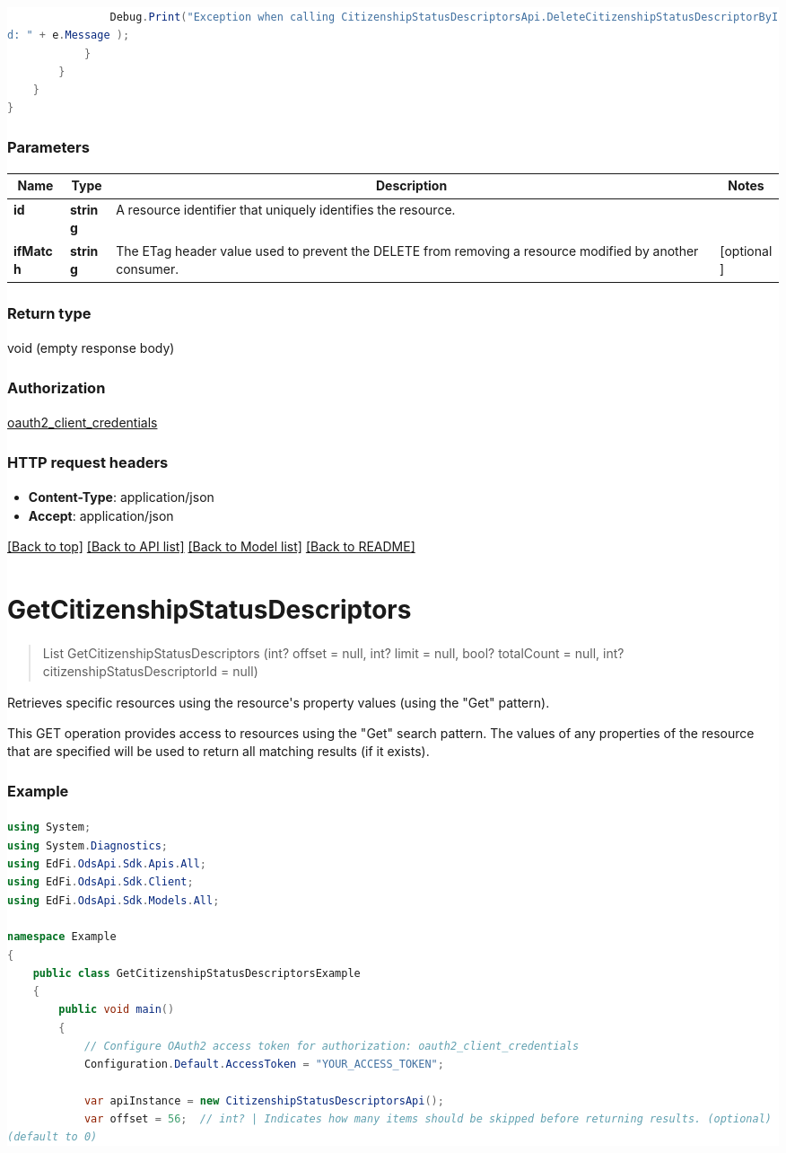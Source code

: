 ```csharp
                Debug.Print("Exception when calling CitizenshipStatusDescriptorsApi.DeleteCitizenshipStatusDescriptorById: " + e.Message );
            }
        }
    }
}
```

### Parameters

Name | Type | Description  | Notes
------------- | ------------- | ------------- | -------------
 **id** | **string**| A resource identifier that uniquely identifies the resource. | 
 **ifMatch** | **string**| The ETag header value used to prevent the DELETE from removing a resource modified by another consumer. | [optional] 

### Return type

void (empty response body)

### Authorization

[oauth2_client_credentials](../README.md#oauth2_client_credentials)

### HTTP request headers

 - **Content-Type**: application/json
 - **Accept**: application/json

[[Back to top]](#) [[Back to API list]](../README.md#documentation-for-api-endpoints) [[Back to Model list]](../README.md#documentation-for-models) [[Back to README]](../README.md)

<a name="getcitizenshipstatusdescriptors"></a>
# **GetCitizenshipStatusDescriptors**
> List<EdFiCitizenshipStatusDescriptor> GetCitizenshipStatusDescriptors (int? offset = null, int? limit = null, bool? totalCount = null, int? citizenshipStatusDescriptorId = null)

Retrieves specific resources using the resource's property values (using the \"Get\" pattern).

This GET operation provides access to resources using the \"Get\" search pattern.  The values of any properties of the resource that are specified will be used to return all matching results (if it exists).

### Example
```csharp
using System;
using System.Diagnostics;
using EdFi.OdsApi.Sdk.Apis.All;
using EdFi.OdsApi.Sdk.Client;
using EdFi.OdsApi.Sdk.Models.All;

namespace Example
{
    public class GetCitizenshipStatusDescriptorsExample
    {
        public void main()
        {
            // Configure OAuth2 access token for authorization: oauth2_client_credentials
            Configuration.Default.AccessToken = "YOUR_ACCESS_TOKEN";

            var apiInstance = new CitizenshipStatusDescriptorsApi();
            var offset = 56;  // int? | Indicates how many items should be skipped before returning results. (optional)  (default to 0)
```